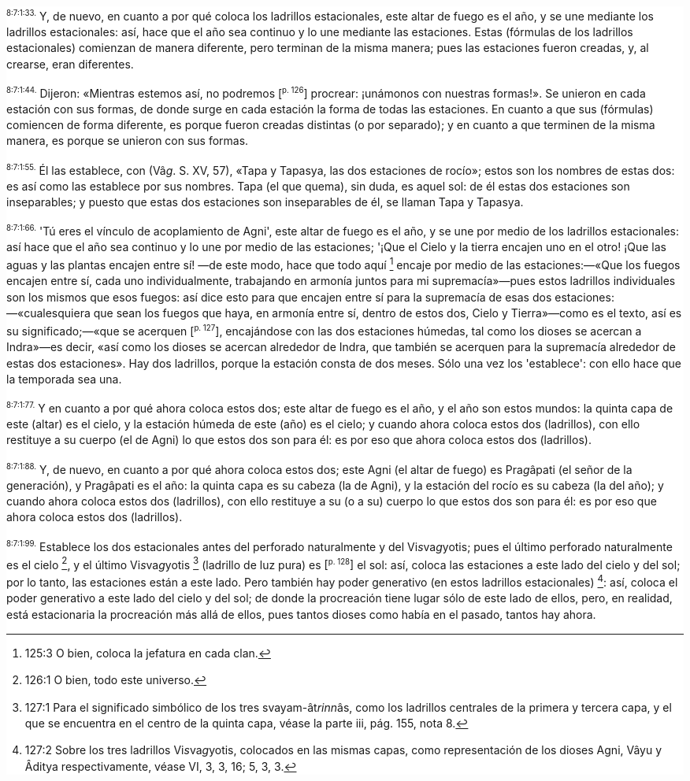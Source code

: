 <span id="v8_7_1_33"><sup><small>8:7:1:33.</small></sup></span> Y, de nuevo, en cuanto a por qué coloca los ladrillos estacionales, este altar de fuego es el año, y se une mediante los ladrillos estacionales: así, hace que el año sea continuo y lo une mediante las estaciones. Estas (fórmulas de los ladrillos estacionales) comienzan de manera diferente, pero terminan de la misma manera; pues las estaciones fueron creadas, y, al crearse, eran diferentes.

<span id="v8_7_1_44"><sup><small>8:7:1:44.</small></sup></span> Dijeron: «Mientras estemos así, no podremos <span id="p126">[<sup><small>p. 126</small></sup>]</span> procrear: ¡unámonos con nuestras formas!». Se unieron en cada estación con sus formas, de donde surge en cada estación la forma de todas las estaciones. En cuanto a que sus (fórmulas) comiencen de forma diferente, es porque fueron creadas distintas (o por separado); y en cuanto a que terminen de la misma manera, es porque se unieron con sus formas.

<span id="v8_7_1_55"><sup><small>8:7:1:55.</small></sup></span> Él las establece, con (Vâ<i>g</i>. S. XV, 57), «Tapa y Tapasya, las dos estaciones de rocío»; estos son los nombres de estas dos: es así como las establece por sus nombres. Tapa (el que quema), sin duda, es aquel sol: de él estas dos estaciones son inseparables; y puesto que estas dos estaciones son inseparables de él, se llaman Tapa y Tapasya.

<span id="v8_7_1_66"><sup><small>8:7:1:66.</small></sup></span> 'Tú eres el vínculo de acoplamiento de Agni', este altar de fuego es el año, y se une por medio de los ladrillos estacionales: así hace que el año sea continuo y lo une por medio de las estaciones; '¡Que el Cielo y la tierra encajen uno en el otro! ¡Que las aguas y las plantas encajen entre sí! —de este modo, hace que todo aquí [^227] encaje por medio de las estaciones:—«Que los fuegos encajen entre sí, cada uno individualmente, trabajando en armonía juntos para mi supremacía»—pues estos ladrillos individuales son los mismos que esos fuegos: así dice esto para que encajen entre sí para la supremacía de esas dos estaciones:—«cualesquiera que sean los fuegos que haya, en armonía entre sí, dentro de estos dos, Cielo y Tierra»—como es el texto, así es su significado;—«que se acerquen <span id="p127">[<sup><small>p. 127</small></sup>]</span>, encajándose con las dos estaciones húmedas, tal como los dioses se acercan a Indra»—es decir, «así como los dioses se acercan alrededor de Indra, que también se acerquen para la supremacía alrededor de estas dos estaciones». Hay dos ladrillos, porque la estación consta de dos meses. Sólo una vez los 'establece': con ello hace que la temporada sea una.

<span id="v8_7_1_77"><sup><small>8:7:1:77.</small></sup></span> Y en cuanto a por qué ahora coloca estos dos; este altar de fuego es el año, y el año son estos mundos: la quinta capa de este (altar) es el cielo, y la estación húmeda de este (año) es el cielo; y cuando ahora coloca estos dos (ladrillos), con ello restituye a su cuerpo (el de Agni) lo que estos dos son para él: es por eso que ahora coloca estos dos (ladrillos).

<span id="v8_7_1_88"><sup><small>8:7:1:88.</small></sup></span> Y, de nuevo, en cuanto a por qué ahora coloca estos dos; este Agni (el altar de fuego) es Pra<i>g</i>âpati (el señor de la generación), y Pra<i>g</i>âpati es el año: la quinta capa es su cabeza (la de Agni), y la estación del rocío es su cabeza (la del año); y cuando ahora coloca estos dos (ladrillos), con ello restituye a su (o a su) cuerpo lo que estos dos son para él: es por eso que ahora coloca estos dos (ladrillos).

<span id="v8_7_1_99"><sup><small>8:7:1:99.</small></sup></span> Establece los dos estacionales antes del perforado naturalmente y del Vi<i>s</i>va<i>g</i>yotis; pues el último perforado naturalmente es el cielo [^228], y el último Vi<i>s</i>va<i>g</i>yotis [^229] (ladrillo de luz pura) es <span id="p128">[<sup><small>p. 128</small></sup>]</span> el sol: así, coloca las estaciones a este lado del cielo y del sol; por lo tanto, las estaciones están a este lado. Pero también hay poder generativo (en estos ladrillos estacionales) [^230]: así, coloca el poder generativo a este lado del cielo y del sol; de donde la procreación tiene lugar sólo de este lado de ellos, pero, en realidad, está estacionaria la procreación más allá de ellos, pues tantos dioses como había en el pasado, tantos hay ahora.


[^227]: 125:3 O bien, coloca la jefatura en cada clan.
[^228]: 126:1 O bien, todo este universo.
[^229]: 127:1 Para el significado simbólico de los tres svayam-ât<i>ri</i><i>n</i><i>n</i>âs, como los ladrillos centrales de la primera y tercera capa, y el que se encuentra en el centro de la quinta capa, véase la parte iii, pág. 155, nota 8.
[^230]: 127:2 Sobre los tres ladrillos Vi<i>s</i>va<i>g</i>yotis, colocados en las mismas capas, como representación de los dioses Agni, Vâyu y Âditya respectivamente, véase VI, 3, 3, 16; 5, 3, 3.
[^231]: 128:1 O, Pero estos (ladrillos) también son (o significan) poder generativo, cf. [párrafo 1](Book_4_8_7#v8_7_1_1).
[^232]: 128:2 Es decir, no debe moverlos de su lugar, sino colocar cada par subsiguiente exactamente sobre los colocados anteriormente. De hecho, sin embargo, estos dos ladrillos (si determinamos su ubicación mediante un simple cálculo) parecerían, en la quinta capa, estar medio pie más lejos del punto central que los <i>Ri</i>tavyâs de las otras capas. Esto se debe a que, mientras que en las capas donde un Svayamât<i>ri</i><i>n</i><i>n</i>â se encuentra en el medio, solo la mitad de estos ladrillos centrales se encuentra al este del punto central, en la capa actual la parte oriental del Gârhapatya (que ocupa la parte central de la capa) consiste en ladrillos de tamaño completo. Esta discrepancia de medio pie probablemente se compensó dejando un espacio, que luego se rellenó con tierra. a menos que, en efecto, se permitiera que los Svayamât<i>ri</i><i>n</i><i>n</i>âs, como piedras aparentemente naturales, excedieran un poco el tamaño ordinario de los ladrillos.
[^233]: 131:1 Para este versículo, véase la parte iii, pág. 307, nota 2; para su significado simbólico (como el aliento o aire vital) VII, 1, 1, 15; 26. Véase también [VIII, 7, 3, 21](Book_4_8_7#v8_7_3_21), donde se explica el versículo mismo.
[^234]: 131:2 Al colocar el Lokamp<i>ri</i><i>n</i>as de la quinta capa, comienza, como en la primera capa, desde el hombro derecho, o la esquina sureste, del altar, pero de modo que en este caso el primer relleno no se coloca en la esquina, sino un codo al oeste de esta. Desde ese punto, rellena los espacios disponibles, en dos turnos, moviéndose en el sentido del sol.
[^235]: 132:1 Más bien, la primera, segunda y tercera capa son los tres mundos.
[^236]: 132:2 En VI, 1, 2, 25, Tâ<i>n</i><i>d</i>ya se le hizo sostener que los Ya<i>g</i>ushmatîs, o ladrillos colocados con fórmulas especiales, eran la nobleza, y que los Lokamp<i>ri</i><i>n</i>âs, colocados con la misma fórmula, eran los campesinos, y como el noble (o cacique) requería un clan numeroso para su subsistencia, debería haber menos ladrillos del primer tipo que lo establecido. Sin embargo, esta opinión fue rechazada por el autor del Brâhma<i>n</i>a, y aquí, en oposición a ella, se identifica al Lokamp<i>ri</i><i>n</i>â con la nobleza, y a los Ya<i>g</i>ushmatîs con el clan.
[^237]: 132:3 La fórmula común usada con estos ladrillos, y de la cual derivan su nombre—que comienza como 'Lokam p<i>ri</i><i>n</i>a', '¡Llena el espacio!', véase [párrafo 6](Book_4_8_7#v8_7_2_6)\—se pronuncia solo una vez después de cada diez ladrillos de este tipo, y después de los impares al final.
[^238]: 133:1 En la traducción de VII, 5, 2, 14 (parte iii, pág. 404), el pasaje 'habiendo tomado posesión del hombre por la fuerza', que se basaba en una lectura errónea (véase Weber, Berl. Cat. II, pág. 69), debería leerse así: 'habiendo dotado preeminentemente al hombre con poder' (o, quizás, 'habiéndolo colocado por encima (de los demás) con respecto al poder', St. Petersb. Dict.).
[^239]: 133:2 No sé si «atas» podría interpretarse aquí en el sentido de «allá», o si se complementa con «tasmât», simplemente reforzándolo. El significado en ambos casos parece ser el siguiente: en la primera vuelta para rellenar los espacios vacíos, se desplaza desde la esquina sureste (el punto donde sale el sol) hasta el extremo posterior u oeste de la columna vertebral (el lugar donde se pone el sol) y el ladrillo central; y habiendo así, por así decirlo, tocado de nuevo la tierra, procede desde allí en el mismo sentido del sol, rellenando la parte norte del altar hasta llegar al extremo este de la columna vertebral, donde, por así decirlo, toca de nuevo la tierra. En la segunda vuelta, comienza de nuevo (con el segundo ladrillo) en el sureste y repite el mismo proceso rellenando la parte sur del altar y completando la esquina sureste. Por lo tanto, se supondría que la colocación del Lokamp<i>ri</i><i>n</i>as ocuparía el espacio total de dos días y dos noches.
[^240]: 135:1 Es decir, uno no debidamente construido.
[^241]: 136:1 Este parecería ser el Vikar<i>n</i>î (ver [VIII, 7, 3, 9](Book_4_8_7#v8_7_3_9) seqq.) que, sin embargo, al igual que el Svayamât<i>ri</i><i>n</i><i>n</i>â central, solo se debe colocar después de que la capa haya sido nivelada.
[^242]: 136:2 Es decir, al extremo este de la 'columna vertebral'.
[^243]: 137:1 Aquí, como tantas otras veces, el efecto que debe evitarse se expresa mediante una cláusula en la oración directa con 'ned'; la cláusula insertada con 'vai' indica la razón por la que debe temerse dicho efecto. Para adaptar el pasaje a nuestro estilo de dicción, tendríamos que traducir: —Que no coloque ni un ladrillo roto ni uno negro, para que no se enferme; pues un ladrillo roto se arruina, y lo negro tiene aspecto enfermizo.— En la siguiente oración de la traducción, se ha descartado la forma directa.
[^244]: 137:2 El pâda del Virâ<i>g</i> consta de diez sílabas, y una estrofa completa del Virâ<i>g</i> de treinta (o cuarenta) sílabas. Por lo tanto, el número de ladrillos debe ser múltiplo de diez.
[^245]: 137:3 O, quizás, cavarlos.
[^246]: 138:1 Âvapana también significa «introducir, insertar», lo cual se entiende aquí también, mientras que más adelante en este párrafo («el aire es el âvapanam de todos los seres») difícilmente puede tener este significado (¿algo inyectado?). Cf. [IX, 4, 2, 27](Book_4_9_4#v9_4_2_27).
[^247]: 139:1 O, con ella (con tierra suelta).
[^248]: 140:1 Tomándolo del borde del <i>K</i>âtvâla o pozo, cf. VII, 1, 1, 36.
[^249]: 141:1 Véase VII, 3, 2, 13.
[^250]: 141:2 Así como 'uttarâm' significa tanto 'norteño' como 'superior', así también 'pûrvâm' significa tanto 'primero' como 'oriental', de ahí, mediante un juego caprichoso con estos dobles significados, 'en ambos (o dos) lados'.
[^251]: 142:1 El ladrillo perforado naturalmente en la parte superior representa los cielos.
[^252]: 142:2 Véase VI, 2, 3, 5; 10.
[^253]: 143:1 Aunque, en el texto de la fórmula, los adjetivos son femeninos, y evidentemente se refieren al ladrillo, el autor aquí los hace neutros, refiriéndolos a 'p<i>ri</i>sh<i>th</i>am', la parte posterior (del cielo).
[^254]: 144:1 Parte iii, pág. 307, nota 2, se propuso la siguiente traducción de este verso difícil y oscuro:—'En su nacimiento, los ordeñadores, moteados y parecidos a pozos, mezclan el Soma (bebida), los clanes de los dioses en las tres esferas de los cielos.'
[^255]: 144:2 Literalmente, haber entrado o establecido. En XIV, 8, 13, 3, aparece el mismo juego de palabras etimológico, solo que «comida (anne)» se sustituye por «sacrificio (ya<i>g</i><i>ñ</i>e)»; donde el Dictado de San Pedro toma «vish<i>t</i>a» en el sentido de «entrado, es decir, contenido».
[^256]: 145:1 Estas melodías de himnos se dan en Sam. Ved. V, pág. 487, tal como se cantan aquí. Consisten completamente en las palabras respectivas, separadas cuatro veces por interjecciones musicales (stobhas) intercaladas, y terminan con el final común: así, (r) bhû<i>h</i>\—bhû<i>h</i>\—hoyi—bhû<i>h</i>\—hoyi—bhû<i>h</i>\—hâ~ûvâ~e—suvar<i>g</i>yotî~<i>h</i>; (2) bhuvâ<i>h</i>\—bhuva<i>h</i>\—hoyi—bhuva<i>h</i>\—hâ~ûvâ~e—suvar<i>g</i>yotî~<i>h</i>; (3) suvâ<i>h</i>\—suva<i>h</i>\—hoyi—suva<i>h</i>\—hoyi—suva<i>h</i>\—hâ~ûvâ~e—suvar<i>g</i>yotî~<i>h</i>. Junto con estos, para ser cantados según el mismo modelo, se dan, (4) el 'satya<i>m</i> sâman', que comienza con 'satyâm—satyam—hoyi', etc., y pág. 146 (5) El «purusha-sâman», que comienza con «purushâ<i>h</i>\—purusha—hoyi», etc., que el sacrificador canta de forma similar al comienzo de la primera capa, al colocar la hoja de loto (parte iii, pág. 363, donde la nota 1 debe corregirse de acuerdo con la presente nota), y el hombre de oro (ib. pág. 369, donde la nota también debe corregirse), como el «<i>k</i>itre gâyati», «él canta sobre el brillante», del texto, no puede referirse al «<i>K</i>itra-sâman» al que se hace referencia allí. Cf. Lâ<i>t</i>y. S. I, 5, 8.—En cuanto a estos sâmans (versos de himnos), el texto podría llevar a suponer que solo constan de dos partes, en lugar de las cuatro habituales (omitiendo el Udgîtha y el Pratihâra intermedios, cf. parte ii, pág. 310, nota). Sin embargo, al ser cantado el sâman por el propio Sacrificador, probablemente se prescindió de la distinción habitual entre las partes interpretadas por los diferentes cantores.
[^257]: 146:1 Es decir, el sacrificador se lo otorga a Agni; probablemente, sin embargo, con el _doble entente_, 'este sacerdote Adhvaryu se lo otorga al sacrificador'.
[^258]: 146:2 Véase VII, 4, 1, 10 seq.; 15 seq.
[^259]: 147:1 Viz. de Agni (y el Sacrificador). La ceremonia a la que se alude es la quíntuple libación de ghee ofrecida sobre el hombre de oro (que representa a Agni y al Sacrificador), véase VII, 4, 1, 34-35.
[^260]: 148:1 Es decir, en cuanto a los objetos a los cuales son sagradas o dedicadas las diferentes partes del altar.